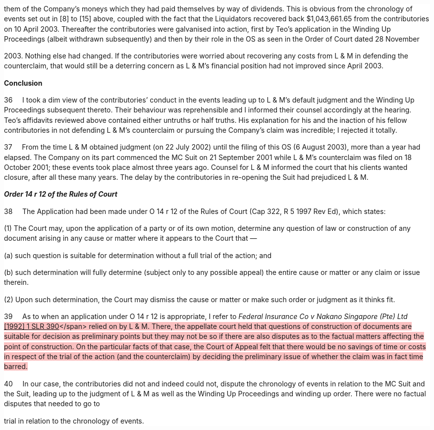 
them of the Company’s moneys which they had paid themselves by way of dividends. This is obvious from the chronology of events set out in [8] to [15] above, coupled with the fact that the Liquidators recovered back $1,043,661.65 from the contributories on 10 April 2003. Thereafter the contributories were galvanised into action, first by Teo’s application in the Winding Up Proceedings (albeit withdrawn subsequently) and then by their role in the OS as seen in the Order of Court dated 28 November 

2003\. Nothing else had changed. If the contributories were worried about recovering any costs from L & M in defending the counterclaim, that would still be a deterring concern as L & M’s financial position had not improved since April 2003. 

**Conclusion** 

36     I took a dim view of the contributories’ conduct in the events leading up to L & M’s default judgment and the Winding Up Proceedings subsequent thereto. Their behaviour was reprehensible and I informed their counsel accordingly at the hearing. Teo’s affidavits reviewed above contained either untruths or half truths. His explanation for his and the inaction of his fellow contributories in not defending L & M’s counterclaim or pursuing the Company’s claim was incredible; I rejected it totally. 

37     From the time L & M obtained judgment (on 22 July 2002) until the filing of this OS (6 August 2003), more than a year had elapsed. The Company on its part commenced the MC Suit on 21 September 2001 while L & M’s counterclaim was filed on 18 October 2001; these events took place almost three years ago. Counsel for L & M informed the court that his clients wanted closure, after all these many years. The delay by the contributories in re-opening the Suit had prejudiced L & M. 

**_Order 14 r 12 of the Rules of Court_** 

38     The Application had been made under O 14 r 12 of the Rules of Court (Cap 322, R 5 1997 Rev Ed), which states: 

 (1) The Court may, upon the application of a party or of its own motion, determine any question of law or construction of any document arising in any cause or matter where it appears to the Court that — 

 (a) such question is suitable for determination without a full trial of the action; and 

 (b) such determination will fully determine (subject only to any possible appeal) the entire cause or matter or any claim or issue therein. 

 (2) Upon such determination, the Court may dismiss the cause or matter or make such order or judgment as it thinks fit. 

39     As to when an application under O 14 r 12 is appropriate, I refer to _Federal Insurance Co v Nakano Singapore (Pte) Ltd_ <span style="background-color: #FAC0C0">[[1992] 1 SLR 390]("https://www.open.gov.sg")</span> relied on by L & M. There, the appellate court held that questions of construction of documents are suitable for decision as preliminary points but they may not be so if there are also disputes as to the factual matters affecting the point of construction. On the particular facts of that case, the Court of Appeal felt that there would be no savings of time or costs in respect of the trial of the action (and the counterclaim) by deciding the preliminary issue of whether the claim was in fact time barred. 

40     In our case, the contributories did not and indeed could not, dispute the chronology of events in relation to the MC Suit and the Suit, leading up to the judgment of L & M as well as the Winding Up Proceedings and winding up order. There were no factual disputes that needed to go to 


trial in relation to the chronology of events. 
